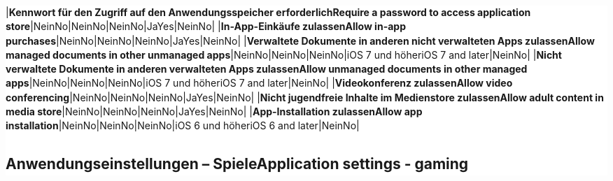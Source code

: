 |<span data-ttu-id="58a55-569">**Kennwort für den Zugriff auf den Anwendungsspeicher erforderlich**</span><span class="sxs-lookup"><span data-stu-id="58a55-569">**Require a password to access application store**</span></span>|<span data-ttu-id="58a55-570">Nein</span><span class="sxs-lookup"><span data-stu-id="58a55-570">No</span></span>|<span data-ttu-id="58a55-571">Nein</span><span class="sxs-lookup"><span data-stu-id="58a55-571">No</span></span>|<span data-ttu-id="58a55-572">Nein</span><span class="sxs-lookup"><span data-stu-id="58a55-572">No</span></span>|<span data-ttu-id="58a55-573">Ja</span><span class="sxs-lookup"><span data-stu-id="58a55-573">Yes</span></span>|<span data-ttu-id="58a55-574">Nein</span><span class="sxs-lookup"><span data-stu-id="58a55-574">No</span></span>|
|<span data-ttu-id="58a55-575">**In-App-Einkäufe zulassen**</span><span class="sxs-lookup"><span data-stu-id="58a55-575">**Allow in-app purchases**</span></span>|<span data-ttu-id="58a55-576">Nein</span><span class="sxs-lookup"><span data-stu-id="58a55-576">No</span></span>|<span data-ttu-id="58a55-577">Nein</span><span class="sxs-lookup"><span data-stu-id="58a55-577">No</span></span>|<span data-ttu-id="58a55-578">Nein</span><span class="sxs-lookup"><span data-stu-id="58a55-578">No</span></span>|<span data-ttu-id="58a55-579">Ja</span><span class="sxs-lookup"><span data-stu-id="58a55-579">Yes</span></span>|<span data-ttu-id="58a55-580">Nein</span><span class="sxs-lookup"><span data-stu-id="58a55-580">No</span></span>|
|<span data-ttu-id="58a55-581">**Verwaltete Dokumente in anderen nicht verwalteten Apps zulassen**</span><span class="sxs-lookup"><span data-stu-id="58a55-581">**Allow managed documents in other unmanaged apps**</span></span>|<span data-ttu-id="58a55-582">Nein</span><span class="sxs-lookup"><span data-stu-id="58a55-582">No</span></span>|<span data-ttu-id="58a55-583">Nein</span><span class="sxs-lookup"><span data-stu-id="58a55-583">No</span></span>|<span data-ttu-id="58a55-584">Nein</span><span class="sxs-lookup"><span data-stu-id="58a55-584">No</span></span>|<span data-ttu-id="58a55-585">iOS 7 und höher</span><span class="sxs-lookup"><span data-stu-id="58a55-585">iOS 7 and later</span></span>|<span data-ttu-id="58a55-586">Nein</span><span class="sxs-lookup"><span data-stu-id="58a55-586">No</span></span>|
|<span data-ttu-id="58a55-587">**Nicht verwaltete Dokumente in anderen verwalteten Apps zulassen**</span><span class="sxs-lookup"><span data-stu-id="58a55-587">**Allow unmanaged documents in other managed apps**</span></span>|<span data-ttu-id="58a55-588">Nein</span><span class="sxs-lookup"><span data-stu-id="58a55-588">No</span></span>|<span data-ttu-id="58a55-589">Nein</span><span class="sxs-lookup"><span data-stu-id="58a55-589">No</span></span>|<span data-ttu-id="58a55-590">Nein</span><span class="sxs-lookup"><span data-stu-id="58a55-590">No</span></span>|<span data-ttu-id="58a55-591">iOS 7 und höher</span><span class="sxs-lookup"><span data-stu-id="58a55-591">iOS 7 and later</span></span>|<span data-ttu-id="58a55-592">Nein</span><span class="sxs-lookup"><span data-stu-id="58a55-592">No</span></span>|
|<span data-ttu-id="58a55-593">**Videokonferenz zulassen**</span><span class="sxs-lookup"><span data-stu-id="58a55-593">**Allow video conferencing**</span></span>|<span data-ttu-id="58a55-594">Nein</span><span class="sxs-lookup"><span data-stu-id="58a55-594">No</span></span>|<span data-ttu-id="58a55-595">Nein</span><span class="sxs-lookup"><span data-stu-id="58a55-595">No</span></span>|<span data-ttu-id="58a55-596">Nein</span><span class="sxs-lookup"><span data-stu-id="58a55-596">No</span></span>|<span data-ttu-id="58a55-597">Ja</span><span class="sxs-lookup"><span data-stu-id="58a55-597">Yes</span></span>|<span data-ttu-id="58a55-598">Nein</span><span class="sxs-lookup"><span data-stu-id="58a55-598">No</span></span>|
|<span data-ttu-id="58a55-599">**Nicht jugendfreie Inhalte im Medienstore zulassen**</span><span class="sxs-lookup"><span data-stu-id="58a55-599">**Allow adult content in media store**</span></span>|<span data-ttu-id="58a55-600">Nein</span><span class="sxs-lookup"><span data-stu-id="58a55-600">No</span></span>|<span data-ttu-id="58a55-601">Nein</span><span class="sxs-lookup"><span data-stu-id="58a55-601">No</span></span>|<span data-ttu-id="58a55-602">Nein</span><span class="sxs-lookup"><span data-stu-id="58a55-602">No</span></span>|<span data-ttu-id="58a55-603">Ja</span><span class="sxs-lookup"><span data-stu-id="58a55-603">Yes</span></span>|<span data-ttu-id="58a55-604">Nein</span><span class="sxs-lookup"><span data-stu-id="58a55-604">No</span></span>|
|<span data-ttu-id="58a55-605">**App-Installation zulassen**</span><span class="sxs-lookup"><span data-stu-id="58a55-605">**Allow app installation**</span></span>|<span data-ttu-id="58a55-606">Nein</span><span class="sxs-lookup"><span data-stu-id="58a55-606">No</span></span>|<span data-ttu-id="58a55-607">Nein</span><span class="sxs-lookup"><span data-stu-id="58a55-607">No</span></span>|<span data-ttu-id="58a55-608">Nein</span><span class="sxs-lookup"><span data-stu-id="58a55-608">No</span></span>|<span data-ttu-id="58a55-609">iOS 6 und höher</span><span class="sxs-lookup"><span data-stu-id="58a55-609">iOS 6 and later</span></span>|<span data-ttu-id="58a55-610">Nein</span><span class="sxs-lookup"><span data-stu-id="58a55-610">No</span></span>|

## <a name="application-settings---gaming"></a><span data-ttu-id="58a55-611">Anwendungseinstellungen – Spiele</span><span class="sxs-lookup"><span data-stu-id="58a55-611">Application settings - gaming</span></span>
